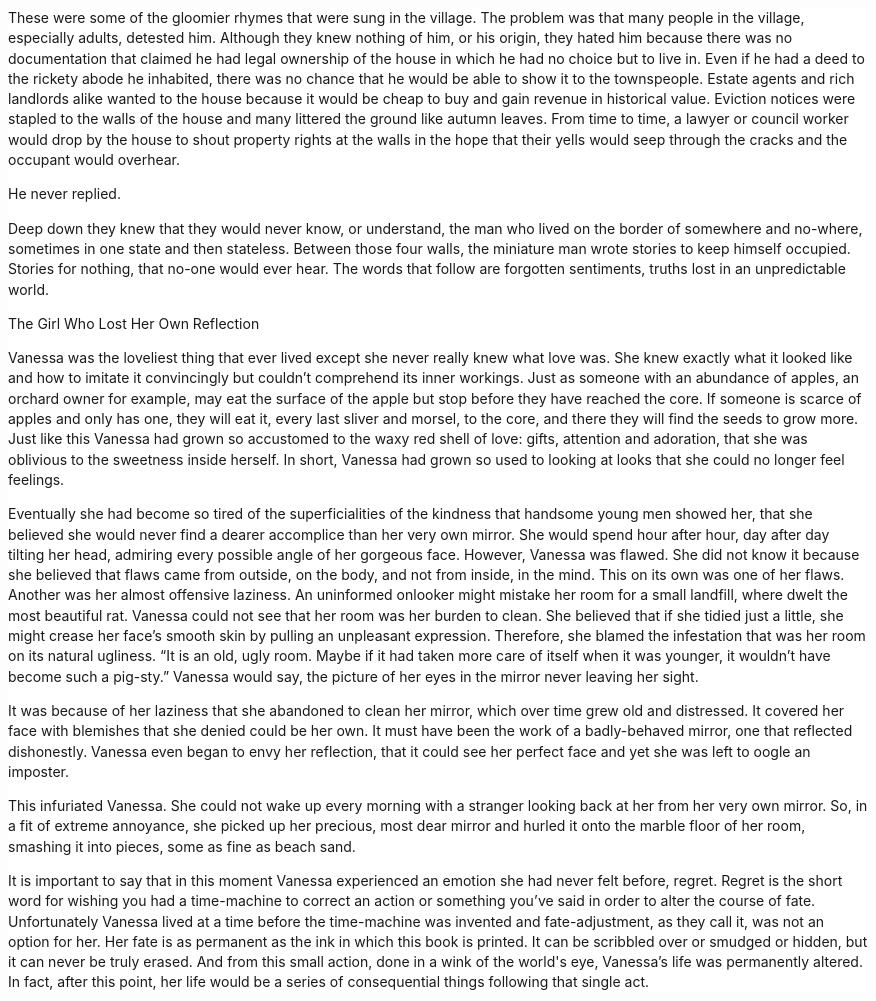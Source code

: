 These were some of the gloomier rhymes that were sung in the village. The problem was that many people in the village, especially adults, detested him. Although they knew nothing of him, or his origin, they hated him because there was no documentation that claimed he had legal ownership of the house in which he had no choice but to live in. Even if he had a deed to the rickety abode he inhabited, there was no chance that he would be able to show it to the townspeople. Estate agents and rich landlords alike wanted to the house because it would be cheap to buy and gain revenue in historical value. Eviction notices were stapled to the walls of the house and many littered the ground like autumn leaves. From time to time, a lawyer or council worker would drop by the house to shout property rights at the walls in the hope that their yells would seep through the cracks and the occupant would overhear.

He never replied.
 
Deep down they knew that they would never know, or understand, the man who lived on the border of somewhere and no-where, sometimes in one state and then stateless. Between those four walls, the miniature man wrote stories to keep himself occupied. Stories for nothing, that no-one would ever hear. The words that follow are forgotten sentiments, truths lost in an unpredictable world.

The Girl Who Lost Her Own Reflection

Vanessa was the loveliest thing that ever lived except she never really knew what love was. She knew exactly what it looked like and how to imitate it convincingly but couldn’t comprehend its inner workings. Just as someone with an abundance of apples, an orchard owner for example, may eat the surface of the apple but stop before they have reached the core. If someone is scarce of apples and only has one, they will eat it, every last sliver and morsel, to the core, and there they will find the seeds to grow more. Just like this Vanessa had grown so accustomed to the waxy red shell of love: gifts, attention and adoration, that she was oblivious to the sweetness inside herself. In short, Vanessa had grown so used to looking at looks that she could no longer feel feelings.

Eventually she had become so tired of the superficialities of the kindness that handsome young men showed her, that she believed she would never find a dearer accomplice than her very own mirror. She would spend hour after hour, day after day tilting her head, admiring every possible angle of her gorgeous face. However, Vanessa was flawed. She did not know it because she believed that flaws came from outside, on the body, and not from inside, in the mind. This on its own was one of her flaws. Another was her almost offensive laziness. An uninformed onlooker might mistake her room for a small landfill, where dwelt the most beautiful rat. Vanessa could not see that her room was her burden to clean. She believed that if she tidied just a little, she might crease her face’s smooth skin by pulling an unpleasant expression. Therefore, she blamed the infestation that was her room on its natural ugliness. “It is an old, ugly room. Maybe if it had taken more care of itself when it was younger, it wouldn’t have become such a pig-sty.” Vanessa would say, the picture of her eyes in the mirror never leaving her sight. 

It was because of her laziness that she abandoned to clean her mirror, which over time grew old and distressed. It covered her face with blemishes that she denied could be her own. It must have been the work of a badly-behaved mirror, one that reflected dishonestly. Vanessa even began to envy her reflection, that it could see her perfect face and yet she was left to oogle an imposter.

This infuriated Vanessa. She could not wake up every morning with a stranger looking back at her from her very own mirror. So, in a fit of extreme annoyance, she picked up her precious, most dear mirror and hurled it onto the marble floor of her room, smashing it into pieces, some as fine as beach sand.

It is important to say that in this moment Vanessa experienced an emotion she had never felt before, regret. Regret is the short word for wishing you had a time-machine to correct an action or something you’ve said in order to alter the course of fate. Unfortunately Vanessa lived at a time before the time-machine was invented and fate-adjustment, as they call it, was not an option for her. Her fate is as permanent as the ink in which this book is printed. It can be scribbled over or smudged or hidden, but it can never be truly erased. And from this small action, done in a wink of the world's eye, Vanessa’s life was permanently altered. In fact, after this point, her life would be a series of consequential things following that single act.
